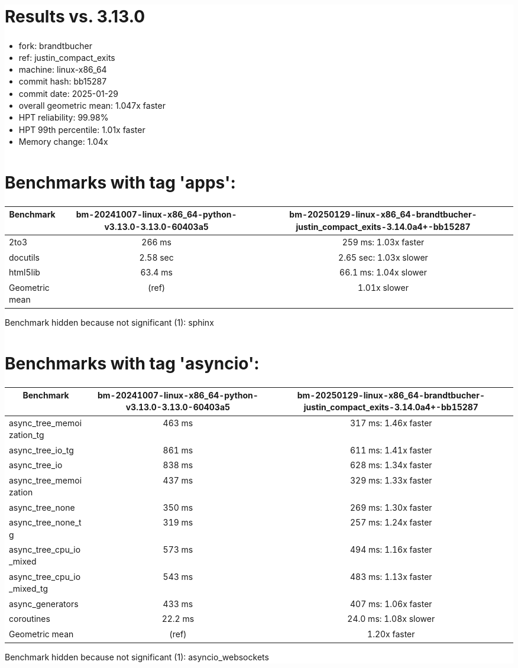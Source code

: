 # Results vs. 3.13.0

- fork: brandtbucher
- ref: justin_compact_exits
- machine: linux-x86_64
- commit hash: bb15287
- commit date: 2025-01-29
- overall geometric mean: 1.047x faster
- HPT reliability: 99.98%
- HPT 99th percentile: 1.01x faster
- Memory change: 1.04x

Benchmarks with tag 'apps':
===========================

| Benchmark      | bm-20241007-linux-x86_64-python-v3.13.0-3.13.0-60403a5 | bm-20250129-linux-x86_64-brandtbucher-justin_compact_exits-3.14.0a4+-bb15287 |
|----------------|:------------------------------------------------------:|:----------------------------------------------------------------------------:|
| 2to3           | 266 ms                                                 | 259 ms: 1.03x faster                                                         |
| docutils       | 2.58 sec                                               | 2.65 sec: 1.03x slower                                                       |
| html5lib       | 63.4 ms                                                | 66.1 ms: 1.04x slower                                                        |
| Geometric mean | (ref)                                                  | 1.01x slower                                                                 |

Benchmark hidden because not significant (1): sphinx

Benchmarks with tag 'asyncio':
==============================

| Benchmark                  | bm-20241007-linux-x86_64-python-v3.13.0-3.13.0-60403a5 | bm-20250129-linux-x86_64-brandtbucher-justin_compact_exits-3.14.0a4+-bb15287 |
|----------------------------|:------------------------------------------------------:|:----------------------------------------------------------------------------:|
| async_tree_memoization_tg  | 463 ms                                                 | 317 ms: 1.46x faster                                                         |
| async_tree_io_tg           | 861 ms                                                 | 611 ms: 1.41x faster                                                         |
| async_tree_io              | 838 ms                                                 | 628 ms: 1.34x faster                                                         |
| async_tree_memoization     | 437 ms                                                 | 329 ms: 1.33x faster                                                         |
| async_tree_none            | 350 ms                                                 | 269 ms: 1.30x faster                                                         |
| async_tree_none_tg         | 319 ms                                                 | 257 ms: 1.24x faster                                                         |
| async_tree_cpu_io_mixed    | 573 ms                                                 | 494 ms: 1.16x faster                                                         |
| async_tree_cpu_io_mixed_tg | 543 ms                                                 | 483 ms: 1.13x faster                                                         |
| async_generators           | 433 ms                                                 | 407 ms: 1.06x faster                                                         |
| coroutines                 | 22.2 ms                                                | 24.0 ms: 1.08x slower                                                        |
| Geometric mean             | (ref)                                                  | 1.20x faster                                                                 |

Benchmark hidden because not significant (1): asyncio_websockets
